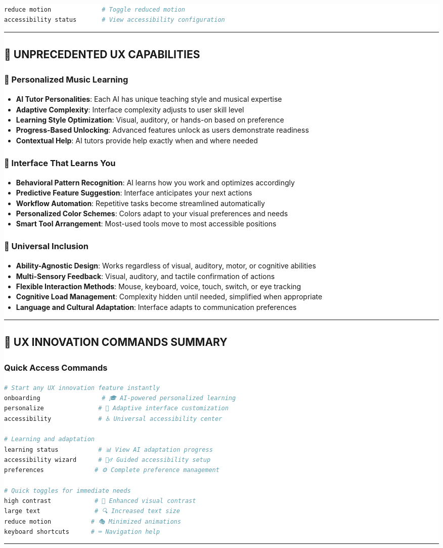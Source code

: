 ```bash
reduce motion              # Toggle reduced motion
accessibility status       # View accessibility configuration
```

---

## 🚀 UNPRECEDENTED UX CAPABILITIES

### **🎵 Personalized Music Learning**
- **AI Tutor Personalities**: Each AI has unique teaching style and musical expertise
- **Adaptive Complexity**: Interface complexity adjusts to user skill level
- **Learning Style Optimization**: Visual, auditory, or hands-on based on preference
- **Progress-Based Unlocking**: Advanced features unlock as users demonstrate readiness
- **Contextual Help**: AI tutors provide help exactly when and where needed

### **🎨 Interface That Learns You**
- **Behavioral Pattern Recognition**: AI learns how you work and optimizes accordingly
- **Predictive Feature Suggestion**: Interface anticipates your next actions
- **Workflow Automation**: Repetitive tasks become streamlined automatically
- **Personalized Color Schemes**: Colors adapt to your visual preferences and needs
- **Smart Tool Arrangement**: Most-used tools move to most accessible positions

### **🌈 Universal Inclusion**
- **Ability-Agnostic Design**: Works regardless of visual, auditory, motor, or cognitive abilities
- **Multi-Sensory Feedback**: Visual, auditory, and tactile confirmation of actions
- **Flexible Interaction Methods**: Mouse, keyboard, voice, touch, switch, or eye tracking
- **Cognitive Load Management**: Complexity hidden until needed, simplified when appropriate
- **Language and Cultural Adaptation**: Interface adapts to communication preferences

---

## 🎯 UX INNOVATION COMMANDS SUMMARY

### **Quick Access Commands**
```bash
# Start any UX innovation feature instantly
onboarding                 # 🎓 AI-powered personalized learning
personalize               # 🧠 Adaptive interface customization  
accessibility             # ♿ Universal accessibility center

# Learning and adaptation
learning status           # 📊 View AI adaptation progress
accessibility wizard      # 🧙‍♂️ Guided accessibility setup
preferences              # ⚙️ Complete preference management

# Quick toggles for immediate needs
high contrast            # 🔆 Enhanced visual contrast
large text               # 🔍 Increased text size
reduce motion           # 🎭 Minimized animations
keyboard shortcuts      # ⌨️ Navigation help
```

---
